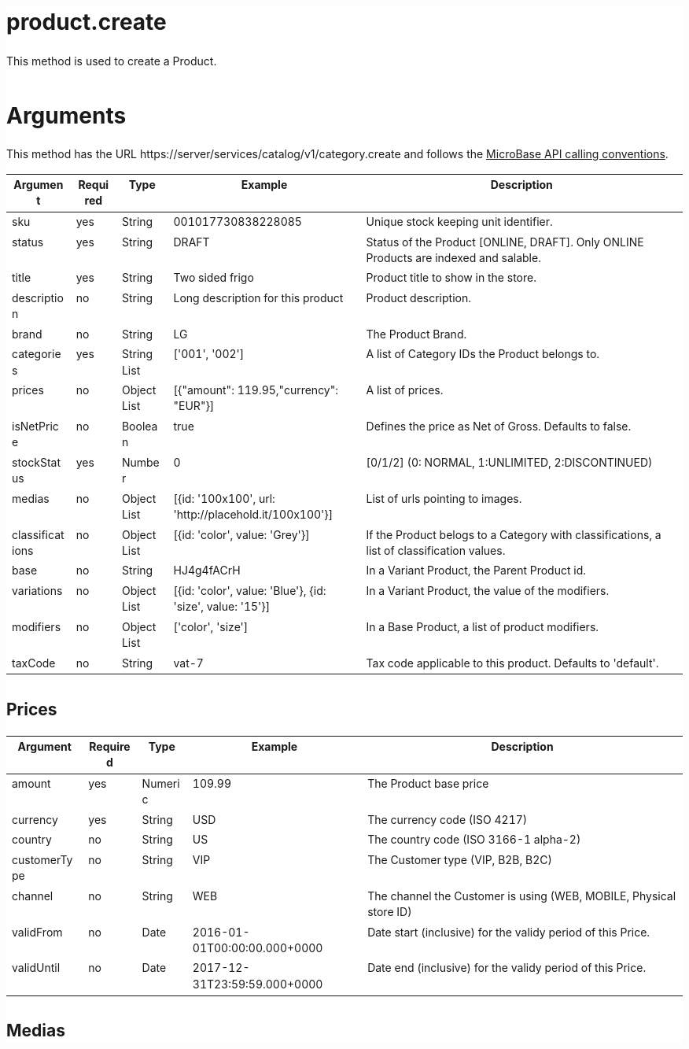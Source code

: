 # product.create

This method is used to create a Product.

# Arguments

This method has the URL https://server/services/catalog/v1/category.create and 
follows the [MicroBase API calling conventions](../calling-conventions.html).

Argument | Required | Type | Example | Description
---------|----------|------|---------|------------
sku             | yes | String      | 001017730838228085 | Unique stock keeping unit identifier.
status          | yes | String      | DRAFT | Status of the Product [ONLINE, DRAFT]. Only ONLINE Products are indexed and salable. 
title           | yes | String      | Two sided frigo | Product title to show in the store.
description     | no  | String      | Long description for this product | Product description. 
brand           | no  | String      | LG    | The Product Brand.
categories      | yes | String List | ['001', '002'] | A list of Category IDs the Product belongs to. 
prices          | no  | Object List | [{"amount": 119.95,"currency": "EUR"}] | A list of prices.
isNetPrice      | no  | Boolean     | true  | Defines the price as Net of Gross. Defaults to false.
stockStatus     | yes | Number      | 0     | [0/1/2] (0: NORMAL, 1:UNLIMITED, 2:DISCONTINUED)
medias          | no  | Object List | [{id: '100x100', url: 'http:\/\/placehold.it/100x100'}] | List of urls pointing to images. 
classifications | no  | Object List | [{id: 'color', value: 'Grey'}] | If the Product belogs to a Category with classifications, a list of classification values.
base            | no  | String      | HJ4g4fACrH | In a Variant Product, the Parent Product id.
variations      | no  | Object List | [{id: 'color', value: 'Blue'}, {id: 'size', value: '15'}]  | In a Variant Product, the value of the modifiers. 
modifiers       | no  | Object List | ['color', 'size'] | In a Base Product, a list of product modifiers.
taxCode         | no  | String      | vat-7 | Tax code applicable to this product. Defaults to 'default'.   

## Prices

Argument | Required | Type | Example | Description
---------|----------|------|---------|------------
amount       | yes | Numeric | 109.99 | The Product base price
currency     | yes | String  | USD | The currency code (ISO 4217)
country      | no  | String  | US  | The country code (ISO 3166-1 alpha-2)
customerType | no  | String  | VIP | The Customer type (VIP, B2B, B2C)
channel      | no  | String  | WEB | The channel the Customer is using (WEB, MOBILE, Physical store ID)
validFrom    | no  | Date    | 2016-01-01T00:00:00.000+0000 | Date start (inclusive) for the validy period of this Price.
validUntil   | no  | Date    | 2017-12-31T23:59:59.000+0000 | Date end (inclusive) for the validy period of this Price.

## Medias
